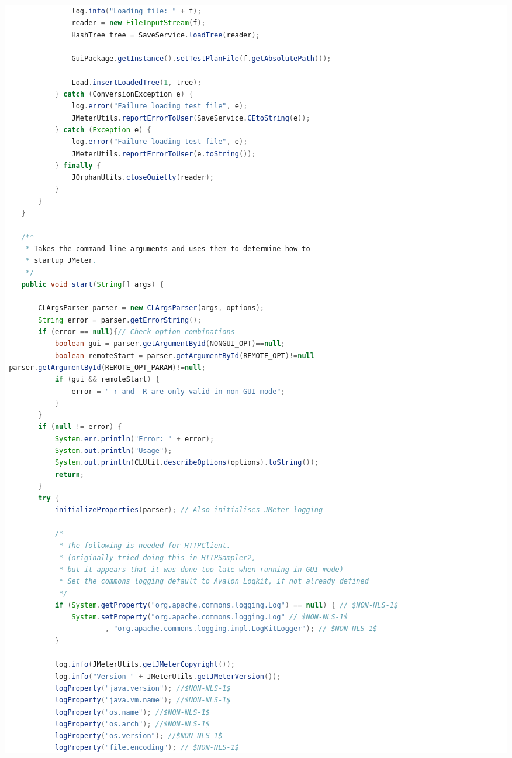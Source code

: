 ```java
                log.info("Loading file: " + f);
                reader = new FileInputStream(f);
                HashTree tree = SaveService.loadTree(reader);

                GuiPackage.getInstance().setTestPlanFile(f.getAbsolutePath());

                Load.insertLoadedTree(1, tree);
            } catch (ConversionException e) {
                log.error("Failure loading test file", e);
                JMeterUtils.reportErrorToUser(SaveService.CEtoString(e));
            } catch (Exception e) {
                log.error("Failure loading test file", e);
                JMeterUtils.reportErrorToUser(e.toString());
            } finally {
                JOrphanUtils.closeQuietly(reader);
            }
        }
    }

    /**
     * Takes the command line arguments and uses them to determine how to
     * startup JMeter.
     */
    public void start(String[] args) {

        CLArgsParser parser = new CLArgsParser(args, options);
        String error = parser.getErrorString();
        if (error == null){// Check option combinations
            boolean gui = parser.getArgumentById(NONGUI_OPT)==null;
            boolean remoteStart = parser.getArgumentById(REMOTE_OPT)!=null
 parser.getArgumentById(REMOTE_OPT_PARAM)!=null;
            if (gui && remoteStart) {
                error = "-r and -R are only valid in non-GUI mode";
            }
        }
        if (null != error) {
            System.err.println("Error: " + error);
            System.out.println("Usage");
            System.out.println(CLUtil.describeOptions(options).toString());
            return;
        }
        try {
            initializeProperties(parser); // Also initialises JMeter logging

            /*
             * The following is needed for HTTPClient.
             * (originally tried doing this in HTTPSampler2,
             * but it appears that it was done too late when running in GUI mode)
             * Set the commons logging default to Avalon Logkit, if not already defined
             */
            if (System.getProperty("org.apache.commons.logging.Log") == null) { // $NON-NLS-1$
                System.setProperty("org.apache.commons.logging.Log" // $NON-NLS-1$
                        , "org.apache.commons.logging.impl.LogKitLogger"); // $NON-NLS-1$
            }

            log.info(JMeterUtils.getJMeterCopyright());
            log.info("Version " + JMeterUtils.getJMeterVersion());
            logProperty("java.version"); //$NON-NLS-1$
            logProperty("java.vm.name"); //$NON-NLS-1$
            logProperty("os.name"); //$NON-NLS-1$
            logProperty("os.arch"); //$NON-NLS-1$
            logProperty("os.version"); //$NON-NLS-1$
            logProperty("file.encoding"); // $NON-NLS-1$
```